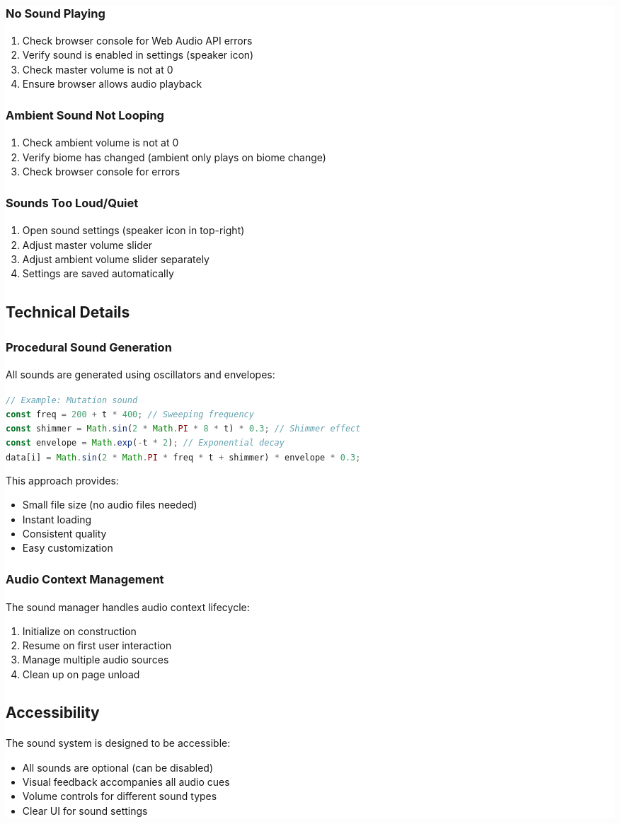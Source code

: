 ### No Sound Playing

1. Check browser console for Web Audio API errors
2. Verify sound is enabled in settings (speaker icon)
3. Check master volume is not at 0
4. Ensure browser allows audio playback

### Ambient Sound Not Looping

1. Check ambient volume is not at 0
2. Verify biome has changed (ambient only plays on biome change)
3. Check browser console for errors

### Sounds Too Loud/Quiet

1. Open sound settings (speaker icon in top-right)
2. Adjust master volume slider
3. Adjust ambient volume slider separately
4. Settings are saved automatically

## Technical Details

### Procedural Sound Generation

All sounds are generated using oscillators and envelopes:

```typescript
// Example: Mutation sound
const freq = 200 + t * 400; // Sweeping frequency
const shimmer = Math.sin(2 * Math.PI * 8 * t) * 0.3; // Shimmer effect
const envelope = Math.exp(-t * 2); // Exponential decay
data[i] = Math.sin(2 * Math.PI * freq * t + shimmer) * envelope * 0.3;
```

This approach provides:
- Small file size (no audio files needed)
- Instant loading
- Consistent quality
- Easy customization

### Audio Context Management

The sound manager handles audio context lifecycle:

1. Initialize on construction
2. Resume on first user interaction
3. Manage multiple audio sources
4. Clean up on page unload

## Accessibility

The sound system is designed to be accessible:

- All sounds are optional (can be disabled)
- Visual feedback accompanies all audio cues
- Volume controls for different sound types
- Clear UI for sound settings
